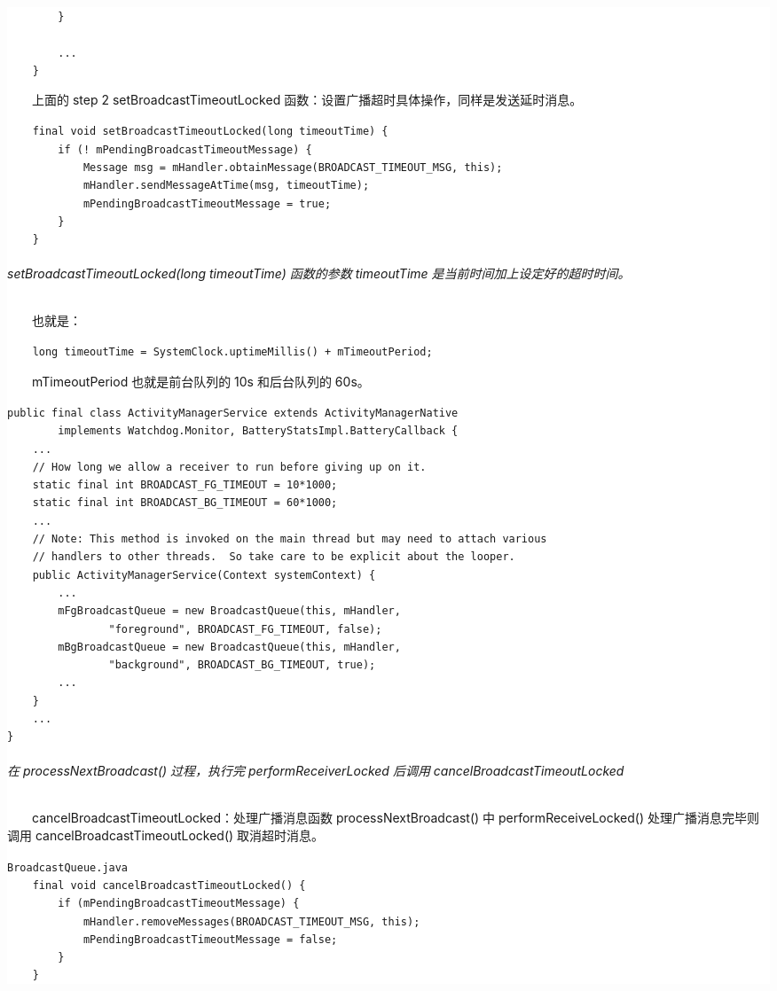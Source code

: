 ```
        }

        ...
    }

```
　　上面的 step 2 setBroadcastTimeoutLocked 函数：设置广播超时具体操作，同样是发送延时消息。
```
    final void setBroadcastTimeoutLocked(long timeoutTime) {
        if (! mPendingBroadcastTimeoutMessage) {
            Message msg = mHandler.obtainMessage(BROADCAST_TIMEOUT_MSG, this);
            mHandler.sendMessageAtTime(msg, timeoutTime);
            mPendingBroadcastTimeoutMessage = true;
        }
    }
```

###### setBroadcastTimeoutLocked(long timeoutTime) 函数的参数 timeoutTime 是当前时间加上设定好的超时时间。
　　也就是：
```
	long timeoutTime = SystemClock.uptimeMillis() + mTimeoutPeriod;
```
　　mTimeoutPeriod 也就是前台队列的 10s 和后台队列的 60s。
```
public final class ActivityManagerService extends ActivityManagerNative
        implements Watchdog.Monitor, BatteryStatsImpl.BatteryCallback {
	...
    // How long we allow a receiver to run before giving up on it.
    static final int BROADCAST_FG_TIMEOUT = 10*1000;
    static final int BROADCAST_BG_TIMEOUT = 60*1000;
	...
    // Note: This method is invoked on the main thread but may need to attach various
    // handlers to other threads.  So take care to be explicit about the looper.
    public ActivityManagerService(Context systemContext) {
		...
        mFgBroadcastQueue = new BroadcastQueue(this, mHandler,
                "foreground", BROADCAST_FG_TIMEOUT, false);
        mBgBroadcastQueue = new BroadcastQueue(this, mHandler,
                "background", BROADCAST_BG_TIMEOUT, true);
		...
	}
	...
}
```

###### 在 processNextBroadcast() 过程，执行完 performReceiverLocked 后调用 cancelBroadcastTimeoutLocked
　　cancelBroadcastTimeoutLocked：处理广播消息函数 processNextBroadcast() 中 performReceiveLocked() 处理广播消息完毕则调用 cancelBroadcastTimeoutLocked() 取消超时消息。
```
BroadcastQueue.java
    final void cancelBroadcastTimeoutLocked() {
        if (mPendingBroadcastTimeoutMessage) {
            mHandler.removeMessages(BROADCAST_TIMEOUT_MSG, this);
            mPendingBroadcastTimeoutMessage = false;
        }
    }
```
